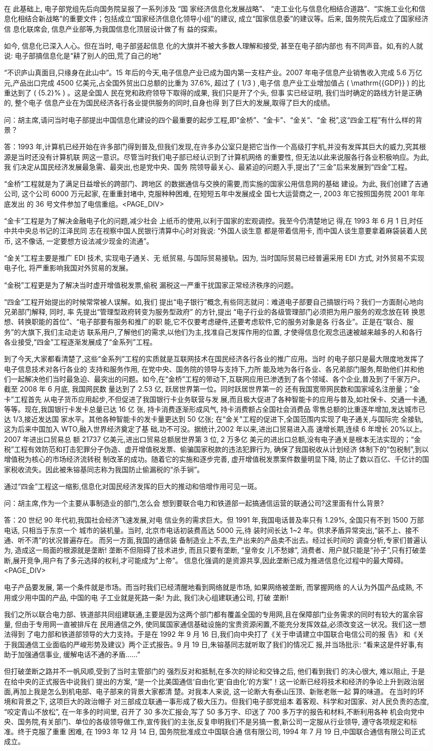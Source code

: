 在 此基础上, 电子部党组先后向国务院呈报了一系列涉及 “国 家经济信息化发展战略”、 “走工业化与信息化相结合道路”、“实施工业化和信息化相结合新战略”的重要文件；包括成立“国家经济信息化领导小组”的建议, 成立“国家信息委”的建议等。后来, 国务院先后成立了国家经济信 息化联席会, 信息产业部等,为我国信息化顶层设计做了有 益的探索。

如今, 信息化已深入人心。但在当时, 电子部竖起信息 化的大旗并不被大多数人理解和接受, 甚至在电子部内部也 有不同声音。如,有的人就说: 电子部搞信息化是“耕了别人的田,荒了自己的地”

“不识庐山真面目,只缘身在此山中”。15 年后的今天,电子信息产业已成为国内第一支柱产业。2007 年电子信息产业销售收入完成 5.6 万亿元,产品出口完成 4500 亿美元,占全国外贸出口总额的比重为 37.6%, 超过了 \( 1/3 \) ,电子信 息产业工业增加值占 \( \mathrm{{GDP}} \) 的比重达到了 \( {5.2}\% \) 。这是全国人 民在党和政府领导下取得的成果, 我们只是开了个头, 但事 实已经证明, 我们当时确定的路线方针是正确的, 整个电子 信息产业在为国民经济各行各业提供服务的同时,自身也得 到了巨大的发展,取得了巨大的成绩。

问：胡主席,请问当时电子部提出中国信息化建设的四个最重要的起步工程,即“金桥”、“金卡”、“金关”、“金 税”,这“四金工程”有什么样的背景？

答：1993 年,计算机已经开始在许多部门得到普及,但我们发现,在许多办公室只是把它当作一个高级打字机,并没有发挥其巨大的威力,究其根源是当时还没有计算机联 网这一意识。尽管当时我们电子部已经认识到了计算机网络 的重要性, 但无法以此来说服各行各业积极响应。为此, 我 们决定从国民经济发展最急需、最突出,也是党中央、国务 院领导最关心、最紧迫的问题入手,提出了“三金”后来发展到“四金”工程。

“金桥”工程就是为了满足日益增长的跨部门、跨地区 的数据通信与交换的需要,而实施的国家公用信息网的基础 建设。为此, 我们创建了吉通公司, 这个公司 6000 万元起家, 在重重封堵中, 克服种种困难, 在短短五年中发展成全 国七大运营商之一, 2003 年它按照国务院 2001 年年底发出 的 36 号文件参加了电信重组。<PAGE_DIV> 

“金卡”工程是为了解决金融电子化的问题,减少社会 上纸币的使用,以利于国家的宏观调控。我至今仍清楚地记 得,在 1993 年 6 月 1 日,时任中共中央总书记的江泽民同 志在视察中国人民银行清算中心时对我说: “外国人谈生意 都是带着信用卡, 而中国人谈生意要拿着麻袋装着人民币, 这不像话, 一定要想方设法减少现金的流通”。

“金关”工程主要是推广 EDI 技术, 实现电子通关、无 纸贸易, 与国际贸易接轨。因为, 当时国际贸易已经普遍采用 EDI 方式, 对外贸易不实现电子化, 将严重影响我国对外贸易的发展。

“金税”工程更是为了解决当时虚开增值税发票,偷税 漏税这一严重干扰国家正常经济秩序的问题。

“四金”工程开始提出的时候常常被人误解。如,我们 提出“电子银行”概念,有些同志就问：难道电子部要自己搞银行吗？我们一方面耐心地向兄弟部门解释, 同时, 率 先提出“管理型政府转变为服务型政府” 的方针,提出 “电子行业的各级管理部门必须把为用户服务的观念放在转 换思想、转换职能的首位”、“电子部要有服务和推广的职 能,它不仅要考虑硬件,还要考虑软件,它的服务对象是各 行各业”。正是在“联合、服务”的大旗下,我们主动走访 联系用户,了解他们的需求,以他们为主,找准自己发挥作用的位置, 才使得信息化观念迅速被越来越多的人和各行各业接受,“四金”工程逐渐发展成了“金系列”工程。

到了今天,大家都看清楚了,这些“金系列”工程的实质就是互联网技术在国民经济各行各业的推广应用。当时 的电子部只是最大限度地发挥了电子信息技术对各行各业的 支持和服务作用, 在党中央、国务院的领导与支持下,力所 能及地为各行各业、各兄弟部门服务,帮助他们并和他们一起解决他们当时最急迫、最突出的问题。如今,在“金桥”工程的带动下,互联网应用已渗透到了各个领域、各个企业,普及到了千家万户。截至 2008 年 6 月底, 我国网民数 量达到了 2.53 亿, 跃居世界第一位。同时跃居世界第一的 还有我国宽带网民数和国家域名注册量；“金卡”工程首先 从电子货币应用起步,不但促进了我国银行卡业务联营与发 展,而且极大促进了各种智能卡的应用与普及,如社保卡、交通一卡通,等等。现在,我国银行卡发卡总量已达 16 亿 张, 持卡消费逐渐形成风气, 持卡消费额占全国社会消费品 零售总额的比重逐年增加,发达城市已达 1/3,接近发达国 家水平。其他各种智能卡的发卡量更达到 50 亿张; 在“金关”工程的促进下,全国范围内实现了电子通关,与国际完 全接轨,这为后来中国加入 WTO,融入世界经济奠定了基 础,功不可没。据统计,2002 年以来,进出口贸易进入高 速增长期,连续 6 年增长 20%以上。2007 年进出口贸易总 额 21737 亿美元,进出口贸易总额居世界第 3 位, 2 万多亿 美元的进出口总额,没有电子通关是根本无法实现的；“金 税”工程有效防范和打击犯罪分子伪造、虚开增值税发票、偷骗国家税款的违法犯罪行为, 确保了我国税收从计划经济 体制下的“包税制”,到以增值税为核心的市场经济流转税 制改革的成功。随着它的实施和逐步完善, 虚开增值税发票案件数量明显下降, 防止了数以百亿、千亿计的国家税收流失。因此被朱镕基同志称为我国防止偷漏税的“杀手锏”。

通过“四金”工程这一缩影,信息化对国民经济发挥的巨大的推动和倍增作用可见一斑。

问：胡主席,作为一个主要从事制造业的部门,怎么会 想到要联合电力和铁道部一起搞通信运营的联通公司?这里面有什么背景?

答：20 世纪 90 年代初,我国社会经济飞速发展,对电 信业务的需求巨大。但 1991 年,我国电话普及率只有 1.29%, 全国只有不到 1500 万部电话, 只相当于东京一个 城市的装机量。当时, 北京市电话初装费高达 5000 元,待 装时间长达 1~2 年。供求矛盾异常突出,“装不上、接不通、听不清”的状况普遍存在。 而另一方面,我国的通信装 备制造业上不去,生产出来的产品卖不出去。经过长时间的 调查分析,专家们普遍认为, 造成这一局面的根源就是垄断! 垄断不但阻碍了技术进步, 而且只要有垄断, “皇帝女 儿不愁嫁”, 消费者、用户就只能是“孙子”,只有打破垄断,展开竞争,用户有了多元选择的权利,才可能成为“上帝”。 信息化强调的是资源共享,因此垄断已成为推进信息化过程中的最大障碍。<PAGE_DIV> 

电子产品要发展, 第一个条件就是市场。而当时我们已经清醒地看到网络就是市场, 如果网络被垄断, 而掌握网络 的人认为外国产品成熟, 不用或少用中国的产品, 中国的电 子工业就是死路一条! 为此, 我们决心组建联通公司, 打破 垄断!

我们之所以联合电力部、铁道部共同组建联通,主要是因为这两个部门都有覆盖全国的专用网,且在保障部门业务需求的同时有较大的富余容量, 但由于专用网一直被排斥在 民用通信之外, 使同属国家通信基础设施的宝贵资源闲置,不能充分发挥效益,必须改变这一状况。我们这一想法得到 了电力部和铁道部领导的大力支持。于是在 1992 年 9 月 16 日,我们向中央打了《关于申请建立中国联合电信公司的报 告》 和《关于我国通信工业面临的严峻形势及建议》两个正式报告。9 月 19 日,朱镕基同志就听取了我们的情况汇 报,并当场批示: “看来这是件好事,有助于加强通信事业, 缓解电话不通的矛盾......”

但打破垄断之路并不一帆风顺,受到了当时主管部门的 强烈反对和抵制,在多次的辩论和交锋之后, 他们看到我们 的决心很大, 难以阻止, 于是在给中央的正式报告中说我们 提出的方案, “是一个比美国通信‘自由化’更‘自由化’的方案”！这一论断已经将技术和经济的争论上升到政治层 面,再加上我是怎么到机电部、电子部来的背景大家都清 楚。对我本人来说, 这一论断大有泰山压顶、新账老账一起 算的味道。 在当时的环境和背景之下, 这项巨大的政治帽子 对三部成立联通一事形成了极大压力。但我们电子部党组本 着客观、科学和对国家、对人民负责的态度, “咬定青山不放松”, 在一年多的时间里, 召开了 30 多次汇报会,写了 50 多万字、印送了 700 多万字的报告和材料,不断利用各种 机会向党中央、国务院,有关部门、单位的各级领导做工作,宣传我们的主张,反复申明我们不是另搞一套,新公司一定服从行业领导, 遵守各项规定和标准。终于克服了重重 困难, 在 1993 年 12 月 14 日, 国务院批准成立中国联合通 信有限公司, 1994 年 7 月 19 日,中国联合通信有限公司正式成立。
